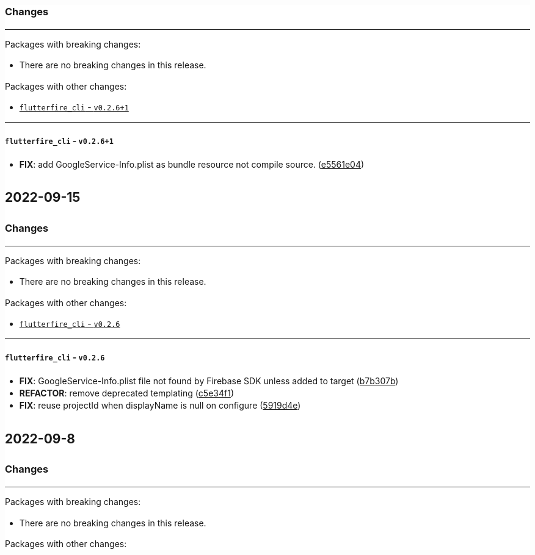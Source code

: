 ### Changes

---

Packages with breaking changes:

 - There are no breaking changes in this release.

Packages with other changes:

 - [`flutterfire_cli` - `v0.2.6+1`](#flutterfire_cli---v0261)

---

#### `flutterfire_cli` - `v0.2.6+1`

 - **FIX**: add GoogleService-Info.plist as bundle resource not compile source. ([e5561e04](https://github.com/invertase/flutterfire_cli/commit/e5561e04374f4c6d0a2076bed5a3f91378382b16))


## 2022-09-15

### Changes

---

Packages with breaking changes:

 - There are no breaking changes in this release.

Packages with other changes:

 - [`flutterfire_cli` - `v0.2.6`](#flutterfire_cli---v026)

---

#### `flutterfire_cli` - `v0.2.6`

 - **FIX**: GoogleService-Info.plist file not found by Firebase SDK unless added to target ([b7b307b](https://github.com/invertase/flutterfire_cli/commit/b7b307b78af35d5313eea1dab29cf25864bd6955))
 - **REFACTOR**: remove deprecated templating ([c5e34f1](https://github.com/invertase/flutterfire_cli/commit/c5e34f1b6c546bd58a58a060a10bad5b6c7b2149))
 - **FIX**: reuse projectId when displayName is null on configure ([5919d4e](https://github.com/invertase/flutterfire_cli/commit/5919d4ee85033e97948021637e027a50a4c3f297))


## 2022-09-8

### Changes

---

Packages with breaking changes:

 - There are no breaking changes in this release.

Packages with other changes:
